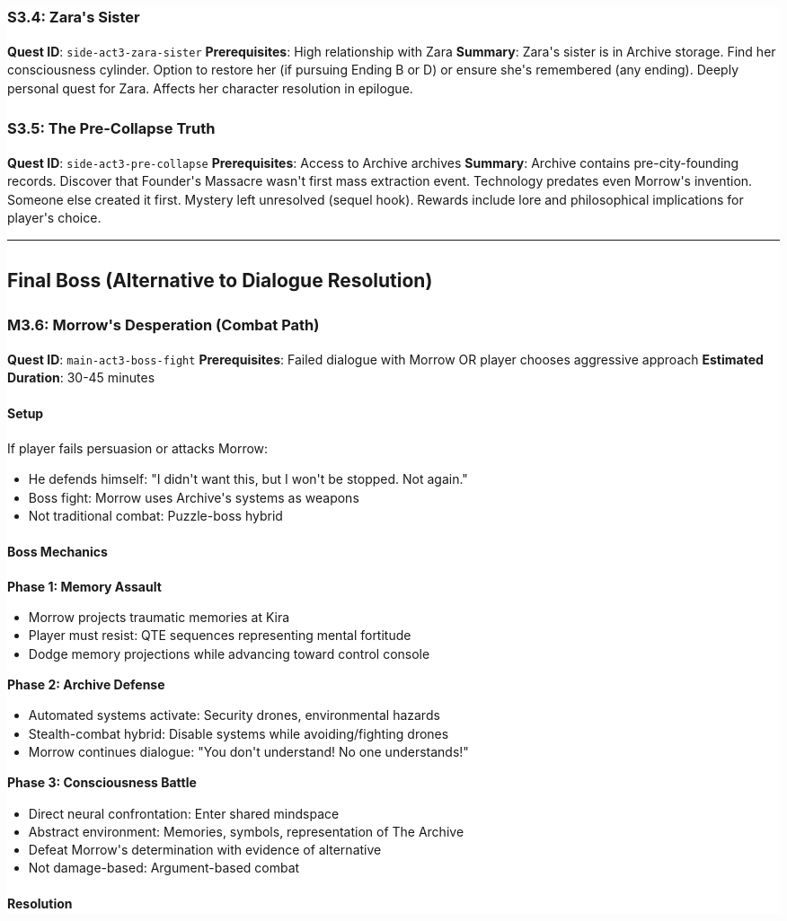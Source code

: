 ### S3.4: Zara's Sister

**Quest ID**: `side-act3-zara-sister`
**Prerequisites**: High relationship with Zara
**Summary**: Zara's sister is in Archive storage. Find her consciousness cylinder. Option to restore her (if pursuing Ending B or D) or ensure she's remembered (any ending). Deeply personal quest for Zara. Affects her character resolution in epilogue.

### S3.5: The Pre-Collapse Truth

**Quest ID**: `side-act3-pre-collapse`
**Prerequisites**: Access to Archive archives
**Summary**: Archive contains pre-city-founding records. Discover that Founder's Massacre wasn't first mass extraction event. Technology predates even Morrow's invention. Someone else created it first. Mystery left unresolved (sequel hook). Rewards include lore and philosophical implications for player's choice.

---

## Final Boss (Alternative to Dialogue Resolution)

### M3.6: Morrow's Desperation (Combat Path)

**Quest ID**: `main-act3-boss-fight`
**Prerequisites**: Failed dialogue with Morrow OR player chooses aggressive approach
**Estimated Duration**: 30-45 minutes

#### Setup

If player fails persuasion or attacks Morrow:
- He defends himself: "I didn't want this, but I won't be stopped. Not again."
- Boss fight: Morrow uses Archive's systems as weapons
- Not traditional combat: Puzzle-boss hybrid

#### Boss Mechanics

**Phase 1: Memory Assault**
- Morrow projects traumatic memories at Kira
- Player must resist: QTE sequences representing mental fortitude
- Dodge memory projections while advancing toward control console

**Phase 2: Archive Defense**
- Automated systems activate: Security drones, environmental hazards
- Stealth-combat hybrid: Disable systems while avoiding/fighting drones
- Morrow continues dialogue: "You don't understand! No one understands!"

**Phase 3: Consciousness Battle**
- Direct neural confrontation: Enter shared mindspace
- Abstract environment: Memories, symbols, representation of The Archive
- Defeat Morrow's determination with evidence of alternative
- Not damage-based: Argument-based combat

#### Resolution

